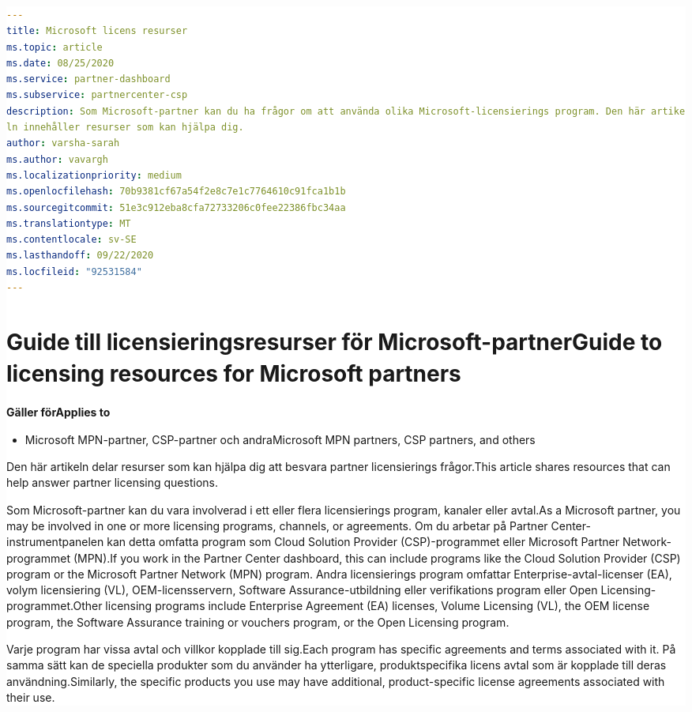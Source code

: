```yaml
---
title: Microsoft licens resurser
ms.topic: article
ms.date: 08/25/2020
ms.service: partner-dashboard
ms.subservice: partnercenter-csp
description: Som Microsoft-partner kan du ha frågor om att använda olika Microsoft-licensierings program. Den här artikeln innehåller resurser som kan hjälpa dig.
author: varsha-sarah
ms.author: vavargh
ms.localizationpriority: medium
ms.openlocfilehash: 70b9381cf67a54f2e8c7e1c7764610c91fca1b1b
ms.sourcegitcommit: 51e3c912eba8cfa72733206c0fee22386fbc34aa
ms.translationtype: MT
ms.contentlocale: sv-SE
ms.lasthandoff: 09/22/2020
ms.locfileid: "92531584"
---
```

# <a name="guide-to-licensing-resources-for-microsoft-partners"></a><span data-ttu-id="97c47-104">Guide till licensieringsresurser för Microsoft-partner</span><span class="sxs-lookup"><span data-stu-id="97c47-104">Guide to licensing resources for Microsoft partners</span></span> 

<span data-ttu-id="97c47-105">**Gäller för**</span><span class="sxs-lookup"><span data-stu-id="97c47-105">**Applies to**</span></span>

- <span data-ttu-id="97c47-106">Microsoft MPN-partner, CSP-partner och andra</span><span class="sxs-lookup"><span data-stu-id="97c47-106">Microsoft MPN partners, CSP partners, and others</span></span>

<span data-ttu-id="97c47-107">Den här artikeln delar resurser som kan hjälpa dig att besvara partner licensierings frågor.</span><span class="sxs-lookup"><span data-stu-id="97c47-107">This article shares resources that can help answer partner licensing questions.</span></span>

<span data-ttu-id="97c47-108">Som Microsoft-partner kan du vara involverad i ett eller flera licensierings program, kanaler eller avtal.</span><span class="sxs-lookup"><span data-stu-id="97c47-108">As a Microsoft partner, you may be involved in one or more licensing programs, channels, or agreements.</span></span> <span data-ttu-id="97c47-109">Om du arbetar på Partner Center-instrumentpanelen kan detta omfatta program som Cloud Solution Provider (CSP)-programmet eller Microsoft Partner Network-programmet (MPN).</span><span class="sxs-lookup"><span data-stu-id="97c47-109">If you work in the Partner Center dashboard, this can include programs like the Cloud Solution Provider (CSP) program or the Microsoft Partner Network (MPN) program.</span></span> <span data-ttu-id="97c47-110">Andra licensierings program omfattar Enterprise-avtal-licenser (EA), volym licensiering (VL), OEM-licensservern, Software Assurance-utbildning eller verifikations program eller Open Licensing-programmet.</span><span class="sxs-lookup"><span data-stu-id="97c47-110">Other licensing programs include Enterprise Agreement (EA) licenses, Volume Licensing (VL), the OEM license program, the Software Assurance training or vouchers program, or the Open Licensing program.</span></span>

<span data-ttu-id="97c47-111">Varje program har vissa avtal och villkor kopplade till sig.</span><span class="sxs-lookup"><span data-stu-id="97c47-111">Each program has specific agreements and terms associated with it.</span></span> <span data-ttu-id="97c47-112">På samma sätt kan de speciella produkter som du använder ha ytterligare, produktspecifika licens avtal som är kopplade till deras användning.</span><span class="sxs-lookup"><span data-stu-id="97c47-112">Similarly, the specific products you use may have additional, product-specific license agreements associated with their use.</span></span>
